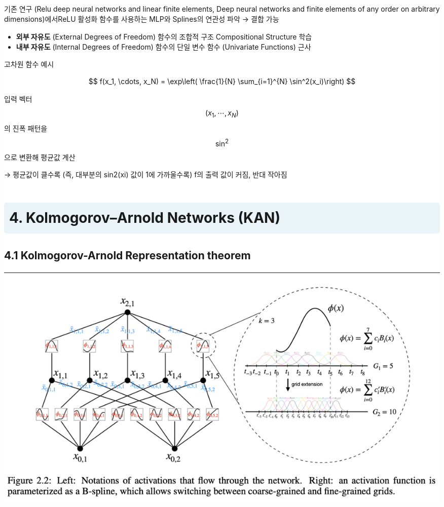기존 연구 (Relu deep neural networks and linear finite elements, Deep neural networks and finite elements of any order on arbitrary dimensions)에서ReLU 활성화 함수를 사용하는 MLP와 Splines의 연관성 파악 → 결합 가능

- **외부 자유도** (External Degrees of Freedom) 함수의 조합적 구조 Compositional Structure 학습
- **내부 자유도** (Internal Degrees of Freedom) 함수의 단일 변수 함수 (Univariate Functions) 근사

고차원 함수 예시

$$
f(x_1, \cdots, x_N) = \exp\left(  \frac{1}{N} \sum_{i=1}^{N} \sin^2(x_i)\right)
$$

입력 벡터 $$(x_1,⋯,x_N)$$ 의 진폭 패턴을  $$\mathrm{sin}^2$$ 으로 변환해 평균값 계산

→ 평균값이 클수록 (즉, 대부분의 sin2(xi) 값이 1에 가까울수록) f의 출력 값이 커짐, 반대 작아짐

<br>

<div style="padding: 10px; margin: 10px 0; border-radius: 5px; text-align: left; background: rgb(233, 243, 248); box-sizing: border-box;">
  <h1 id="kan-kolmogorov-arnold-networks" style="margin: 0;">
    4. Kolmogorov–Arnold Networks (KAN)
    <a href="#Kolmogorov–Arnold-Networks" style="text-decoration: none; color: inherit;"></a>
  </h1>
</div>


## **4.1 Kolmogorov-Arnold Representation theorem**

---

![image.png](/assets/Images/2024-12-29-KAN/image%202.png)

